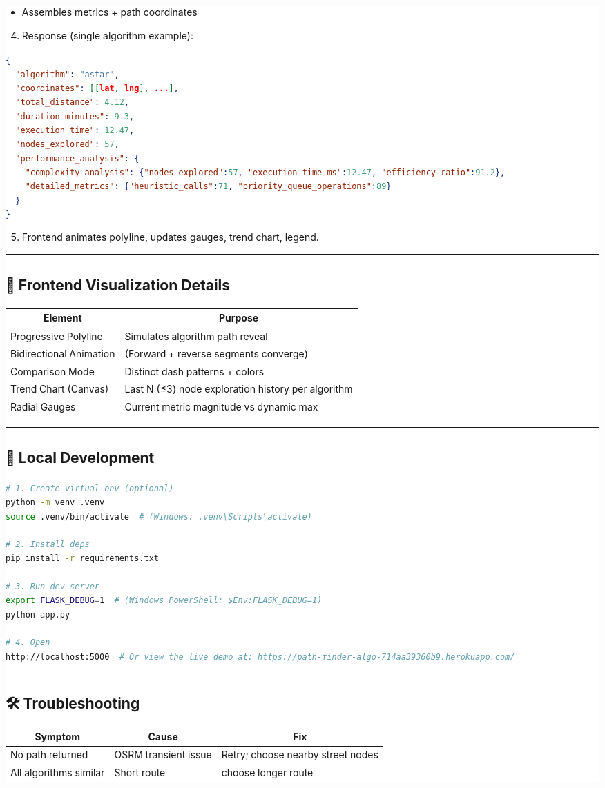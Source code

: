    - Assembles metrics + path coordinates
4. Response (single algorithm example):
```json
{
  "algorithm": "astar",
  "coordinates": [[lat, lng], ...],
  "total_distance": 4.12,
  "duration_minutes": 9.3,
  "execution_time": 12.47,
  "nodes_explored": 57,
  "performance_analysis": {
    "complexity_analysis": {"nodes_explored":57, "execution_time_ms":12.47, "efficiency_ratio":91.2},
    "detailed_metrics": {"heuristic_calls":71, "priority_queue_operations":89}
  }
}
```
5. Frontend animates polyline, updates gauges, trend chart, legend.

---
## 🎨 Frontend Visualization Details
| Element | Purpose |
|---------|---------|
| Progressive Polyline | Simulates algorithm path reveal |
| Bidirectional Animation | (Forward + reverse segments converge) |
| Comparison Mode | Distinct dash patterns + colors |
| Trend Chart (Canvas) | Last N (≤3) node exploration history per algorithm |
| Radial Gauges | Current metric magnitude vs dynamic max |



---
## 🚀 Local Development
```bash
# 1. Create virtual env (optional)
python -m venv .venv
source .venv/bin/activate  # (Windows: .venv\Scripts\activate)

# 2. Install deps
pip install -r requirements.txt

# 3. Run dev server
export FLASK_DEBUG=1  # (Windows PowerShell: $Env:FLASK_DEBUG=1)
python app.py

# 4. Open
http://localhost:5000  # Or view the live demo at: https://path-finder-algo-714aa39360b9.herokuapp.com/
```

---
## 🛠️ Troubleshooting
| Symptom | Cause | Fix |
|---------|-------|-----|
| No path returned | OSRM transient issue | Retry; choose nearby street nodes |
| All algorithms similar | Short route | choose longer route |
